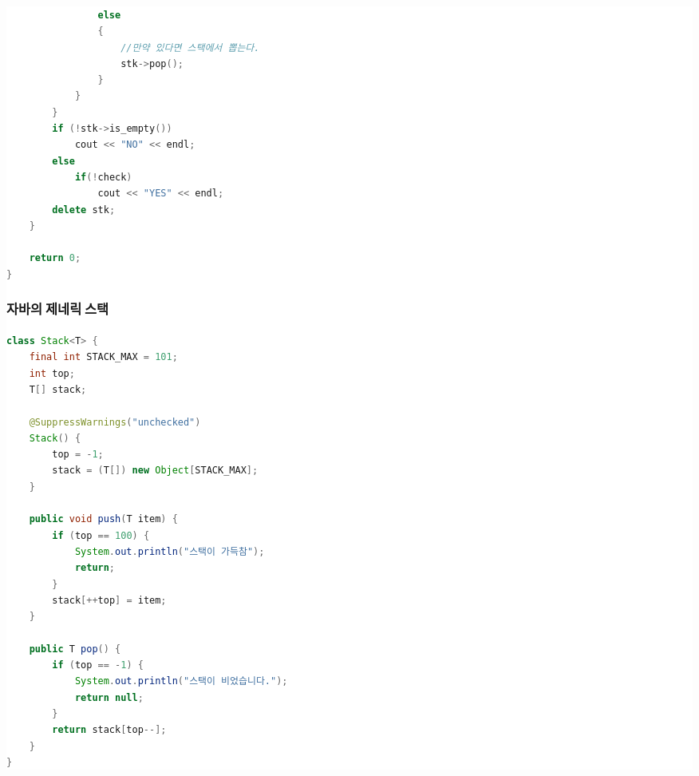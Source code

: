 ```cpp
                else
                {
                    //만약 있다면 스택에서 뽑는다.
                    stk->pop();
                }
            }
        }
        if (!stk->is_empty())
            cout << "NO" << endl;
        else
            if(!check)
                cout << "YES" << endl;
        delete stk;
    }

    return 0;
}
```





### 자바의 제네릭 스택

```java
class Stack<T> {
	final int STACK_MAX = 101;
	int top;
	T[] stack;

	@SuppressWarnings("unchecked")
	Stack() {
		top = -1;
		stack = (T[]) new Object[STACK_MAX];
	}

	public void push(T item) {
		if (top == 100) {
			System.out.println("스택이 가득참");
			return;
		}
		stack[++top] = item;
	}

	public T pop() {
		if (top == -1) {
			System.out.println("스택이 비었습니다.");
			return null;
		}
		return stack[top--];
	}
}
```

